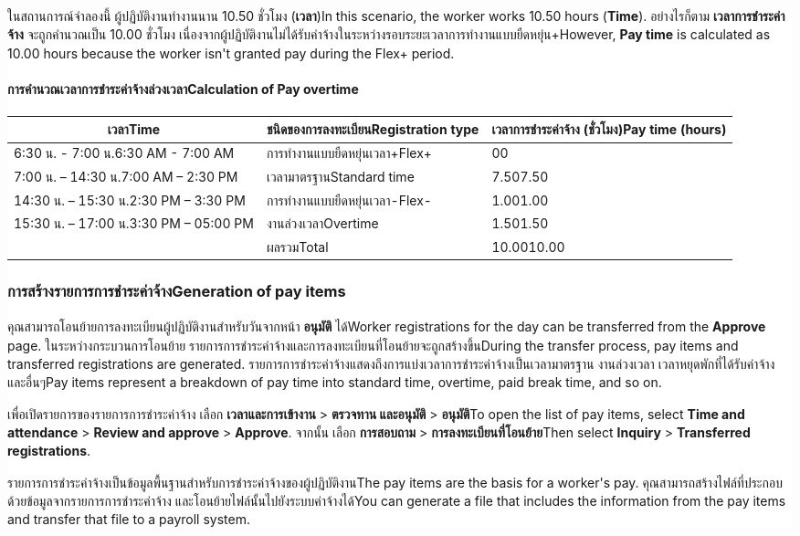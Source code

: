 <span data-ttu-id="643c4-249">ในสถานการณ์จำลองนี้ ผู้ปฏิบัติงานทำงานนาน 10.50 ชั่วโมง (**เวลา**)</span><span class="sxs-lookup"><span data-stu-id="643c4-249">In this scenario, the worker works 10.50 hours (**Time**).</span></span> <span data-ttu-id="643c4-250">อย่างไรก็ตาม **เวลาการชำระค่าจ้าง** จะถูกคำนวณเป็น 10.00 ชั่วโมง เนื่องจากผู้ปฏิบัติงานไม่ได้รับค่าจ้างในระหว่างรอบระยะเวลาการทำงานแบบยืดหยุ่น+</span><span class="sxs-lookup"><span data-stu-id="643c4-250">However, **Pay time** is calculated as 10.00 hours because the worker isn't granted pay during the Flex+ period.</span></span>

#### <a name="calculation-of-pay-overtime"></a><span data-ttu-id="643c4-251">การคำนวณเวลาการชำระค่าจ้างล่วงเวลา</span><span class="sxs-lookup"><span data-stu-id="643c4-251">Calculation of Pay overtime</span></span>

| <span data-ttu-id="643c4-252">เวลา</span><span class="sxs-lookup"><span data-stu-id="643c4-252">Time</span></span>               | <span data-ttu-id="643c4-253">ชนิดของการลงทะเบียน</span><span class="sxs-lookup"><span data-stu-id="643c4-253">Registration type</span></span> | <span data-ttu-id="643c4-254">เวลาการชำระค่าจ้าง (ชั่วโมง)</span><span class="sxs-lookup"><span data-stu-id="643c4-254">Pay time (hours)</span></span> |
|--------------------|-------------------|------------------|
| <span data-ttu-id="643c4-255">6:30 น. - 7:00 น.</span><span class="sxs-lookup"><span data-stu-id="643c4-255">6:30 AM - 7:00 AM</span></span>  | <span data-ttu-id="643c4-256">การทำงานแบบยืดหยุ่นเวลา+</span><span class="sxs-lookup"><span data-stu-id="643c4-256">Flex+</span></span>             | <span data-ttu-id="643c4-257">0</span><span class="sxs-lookup"><span data-stu-id="643c4-257">0</span></span>                |
| <span data-ttu-id="643c4-258">7:00 น. – 14:30 น.</span><span class="sxs-lookup"><span data-stu-id="643c4-258">7:00 AM – 2:30 PM</span></span>  | <span data-ttu-id="643c4-259">เวลามาตรฐาน</span><span class="sxs-lookup"><span data-stu-id="643c4-259">Standard time</span></span>     | <span data-ttu-id="643c4-260">7.50</span><span class="sxs-lookup"><span data-stu-id="643c4-260">7.50</span></span>             |
| <span data-ttu-id="643c4-261">14:30 น. – 15:30 น.</span><span class="sxs-lookup"><span data-stu-id="643c4-261">2:30 PM – 3:30 PM</span></span>  | <span data-ttu-id="643c4-262">การทำงานแบบยืดหยุ่นเวลา-</span><span class="sxs-lookup"><span data-stu-id="643c4-262">Flex-</span></span>             | <span data-ttu-id="643c4-263">1.00</span><span class="sxs-lookup"><span data-stu-id="643c4-263">1.00</span></span>             |
| <span data-ttu-id="643c4-264">15:30 น. – 17:00 น.</span><span class="sxs-lookup"><span data-stu-id="643c4-264">3:30 PM – 05:00 PM</span></span> | <span data-ttu-id="643c4-265">งานล่วงเวลา</span><span class="sxs-lookup"><span data-stu-id="643c4-265">Overtime</span></span>          | <span data-ttu-id="643c4-266">1.50</span><span class="sxs-lookup"><span data-stu-id="643c4-266">1.50</span></span>             |
|                    | <span data-ttu-id="643c4-267">ผลรวม</span><span class="sxs-lookup"><span data-stu-id="643c4-267">Total</span></span>             | <span data-ttu-id="643c4-268">10.00</span><span class="sxs-lookup"><span data-stu-id="643c4-268">10.00</span></span>            |

### <a name="generation-of-pay-items"></a><span data-ttu-id="643c4-269">การสร้างรายการการชำระค่าจ้าง</span><span class="sxs-lookup"><span data-stu-id="643c4-269">Generation of pay items</span></span>

<span data-ttu-id="643c4-270">คุณสามารถโอนย้ายการลงทะเบียนผู้ปฏิบัติงานสำหรับวันจากหน้า **อนุมัติ** ได้</span><span class="sxs-lookup"><span data-stu-id="643c4-270">Worker registrations for the day can be transferred from the **Approve** page.</span></span> <span data-ttu-id="643c4-271">ในระหว่างกระบวนการโอนย้าย รายการการชำระค่าจ้างและการลงทะเบียนที่โอนย้ายจะถูกสร้างขึ้น</span><span class="sxs-lookup"><span data-stu-id="643c4-271">During the transfer process, pay items and transferred registrations are generated.</span></span> <span data-ttu-id="643c4-272">รายการการชำระค่าจ้างแสดงถึงการแบ่งเวลาการชำระค่าจ้างเป็นเวลามาตรฐาน งานล่วงเวลา เวลาหยุดพักที่ได้รับค่าจ้าง และอื่นๆ</span><span class="sxs-lookup"><span data-stu-id="643c4-272">Pay items represent a breakdown of pay time into standard time, overtime, paid break time, and so on.</span></span>

<span data-ttu-id="643c4-273">เพื่อเปิดรายการของรายการการชำระค่าจ้าง เลือก **เวลาและการเข้างาน** &gt; **ตรวจทาน และอนุมัติ** &gt; **อนุมัติ**</span><span class="sxs-lookup"><span data-stu-id="643c4-273">To open the list of pay items, select **Time and attendance** &gt; **Review and approve** &gt; **Approve**.</span></span> <span data-ttu-id="643c4-274">จากนั้น เลือก **การสอบถาม** &gt; **การลงทะเบียนที่โอนย้าย**</span><span class="sxs-lookup"><span data-stu-id="643c4-274">Then select **Inquiry** &gt; **Transferred registrations**.</span></span>

<span data-ttu-id="643c4-275">รายการการชำระค่าจ้างเป็นข้อมูลพื้นฐานสำหรับการชำระค่าจ้างของผู้ปฏิบัติงาน</span><span class="sxs-lookup"><span data-stu-id="643c4-275">The pay items are the basis for a worker's pay.</span></span> <span data-ttu-id="643c4-276">คุณสามารถสร้างไฟล์ที่ประกอบด้วยข้อมูลจากรายการการชำระค่าจ้าง และโอนย้ายไฟล์นั้นไปยังระบบค่าจ้างได้</span><span class="sxs-lookup"><span data-stu-id="643c4-276">You can generate a file that includes the information from the pay items and transfer that file to a payroll system.</span></span>
